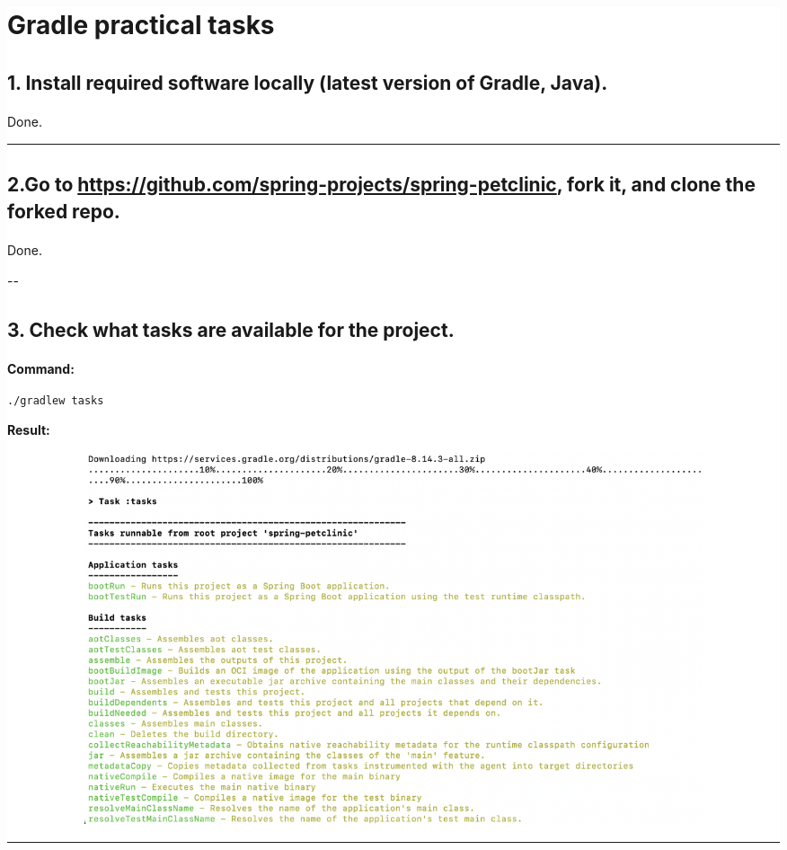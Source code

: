 # Gradle practical tasks

## 1. Install required software locally (latest version of Gradle, Java).

Done.

---

## 2. ​​Go to https://github.com/spring-projects/spring-petclinic, fork it, and clone the forked repo.

Done.

--

## 3. Check what tasks are available for the project.

**Command:**

```bash
./gradlew tasks
```

**Result:**

<p align="center"> <img src="img/img1.png" alt="Img" width="80%"> </p>

---